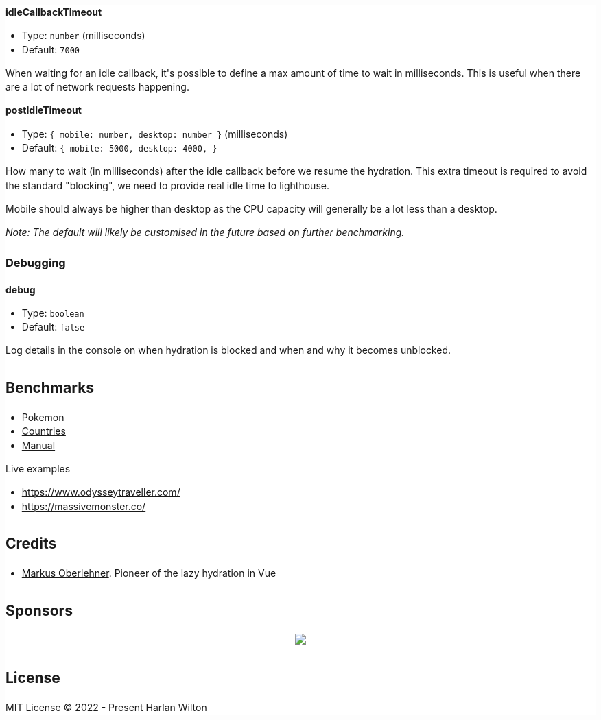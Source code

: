 **idleCallbackTimeout**

- Type: `number` (milliseconds)
- Default: `7000`

When waiting for an idle callback, it's possible to define a max amount of time to wait in milliseconds. This is
 useful when there are a lot of network requests happening.

**postIdleTimeout**

- Type: `{ mobile: number, desktop: number }` (milliseconds)
- Default: `{ mobile: 5000, desktop: 4000, }`

How many to wait (in milliseconds) after the idle callback before we resume the hydration. This extra timeout is required
to avoid the standard "blocking", we need to provide real idle time to lighthouse.

Mobile should always be higher than desktop as the CPU capacity will generally be a lot less than a desktop.

_Note: The default will likely be customised in the future based on further benchmarking._

### Debugging

**debug**

- Type: `boolean`
- Default: `false`

Log details in the console on when hydration is blocked and when and why it becomes unblocked.

## Benchmarks

- [Pokemon](https://github.com/harlan-zw/nuxt-delay-hydration/blob/master/test/fixtures/pokemon/benchmarks.md)
- [Countries](https://github.com/harlan-zw/nuxt-delay-hydration/blob/master/test/fixtures/countries/benchmarks.md)
- [Manual](https://github.com/harlan-zw/nuxt-delay-hydration/blob/master/test/fixtures/manual/benchmarks.md)

Live examples

- https://www.odysseytraveller.com/
- https://massivemonster.co/

## Credits

- [Markus Oberlehner](https://github.com/maoberlehner). Pioneer of the lazy hydration in Vue

## Sponsors

<p align="center">
  <a href="https://raw.githubusercontent.com/harlan-zw/static/main/sponsors.svg">
    <img src='https://raw.githubusercontent.com/harlan-zw/static/main/sponsors.svg'/>
  </a>
</p>

## License

MIT License © 2022 - Present [Harlan Wilton](https://github.com/harlan-zw)
